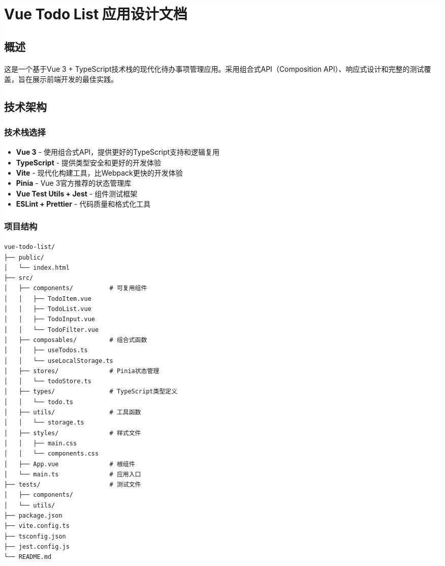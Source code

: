 # Vue Todo List 应用设计文档

## 概述

这是一个基于Vue 3 + TypeScript技术栈的现代化待办事项管理应用。采用组合式API（Composition API）、响应式设计和完整的测试覆盖，旨在展示前端开发的最佳实践。

## 技术架构

### 技术栈选择
- **Vue 3** - 使用组合式API，提供更好的TypeScript支持和逻辑复用
- **TypeScript** - 提供类型安全和更好的开发体验
- **Vite** - 现代化构建工具，比Webpack更快的开发体验
- **Pinia** - Vue 3官方推荐的状态管理库
- **Vue Test Utils + Jest** - 组件测试框架
- **ESLint + Prettier** - 代码质量和格式化工具

### 项目结构
```
vue-todo-list/
├── public/
│   └── index.html
├── src/
│   ├── components/          # 可复用组件
│   │   ├── TodoItem.vue
│   │   ├── TodoList.vue
│   │   ├── TodoInput.vue
│   │   └── TodoFilter.vue
│   ├── composables/         # 组合式函数
│   │   ├── useTodos.ts
│   │   └── useLocalStorage.ts
│   ├── stores/              # Pinia状态管理
│   │   └── todoStore.ts
│   ├── types/               # TypeScript类型定义
│   │   └── todo.ts
│   ├── utils/               # 工具函数
│   │   └── storage.ts
│   ├── styles/              # 样式文件
│   │   ├── main.css
│   │   └── components.css
│   ├── App.vue              # 根组件
│   └── main.ts              # 应用入口
├── tests/                   # 测试文件
│   ├── components/
│   └── utils/
├── package.json
├── vite.config.ts
├── tsconfig.json
├── jest.config.js
└── README.md
```
